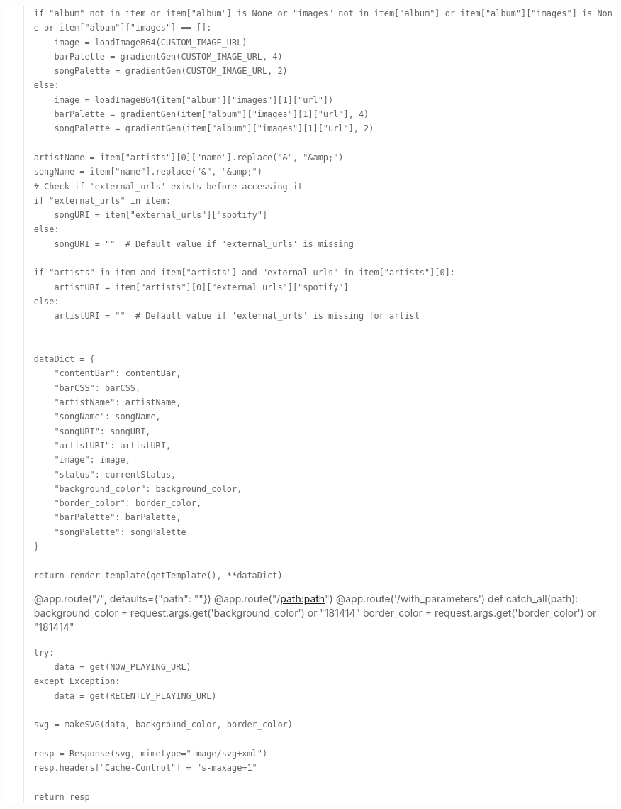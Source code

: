 > 
> 
> 
>     if "album" not in item or item["album"] is None or "images" not in item["album"] or item["album"]["images"] is None or item["album"]["images"] == []:
>         image = loadImageB64(CUSTOM_IMAGE_URL)
>         barPalette = gradientGen(CUSTOM_IMAGE_URL, 4)
>         songPalette = gradientGen(CUSTOM_IMAGE_URL, 2)
>     else:
>         image = loadImageB64(item["album"]["images"][1]["url"])
>         barPalette = gradientGen(item["album"]["images"][1]["url"], 4)
>         songPalette = gradientGen(item["album"]["images"][1]["url"], 2)
> 
>     artistName = item["artists"][0]["name"].replace("&", "&amp;")
>     songName = item["name"].replace("&", "&amp;")
>     # Check if 'external_urls' exists before accessing it
>     if "external_urls" in item:
>         songURI = item["external_urls"]["spotify"]
>     else:
>         songURI = ""  # Default value if 'external_urls' is missing
> 
>     if "artists" in item and item["artists"] and "external_urls" in item["artists"][0]:
>         artistURI = item["artists"][0]["external_urls"]["spotify"]
>     else:
>         artistURI = ""  # Default value if 'external_urls' is missing for artist
> 
> 
>     dataDict = {
>         "contentBar": contentBar,
>         "barCSS": barCSS,
>         "artistName": artistName,
>         "songName": songName,
>         "songURI": songURI,
>         "artistURI": artistURI,
>         "image": image,
>         "status": currentStatus,
>         "background_color": background_color,
>         "border_color": border_color,
>         "barPalette": barPalette,
>         "songPalette": songPalette
>     }
> 
>     return render_template(getTemplate(), **dataDict)
> 
> 
> @app.route("/", defaults={"path": ""})
> @app.route("/<path:path>")
> @app.route('/with_parameters')
> def catch_all(path):
>     background_color = request.args.get('background_color') or "181414"
>     border_color = request.args.get('border_color') or "181414"
> 
>     try:
>         data = get(NOW_PLAYING_URL)
>     except Exception:
>         data = get(RECENTLY_PLAYING_URL)
> 
>     svg = makeSVG(data, background_color, border_color)
> 
>     resp = Response(svg, mimetype="image/svg+xml")
>     resp.headers["Cache-Control"] = "s-maxage=1"
> 
>     return resp
> 